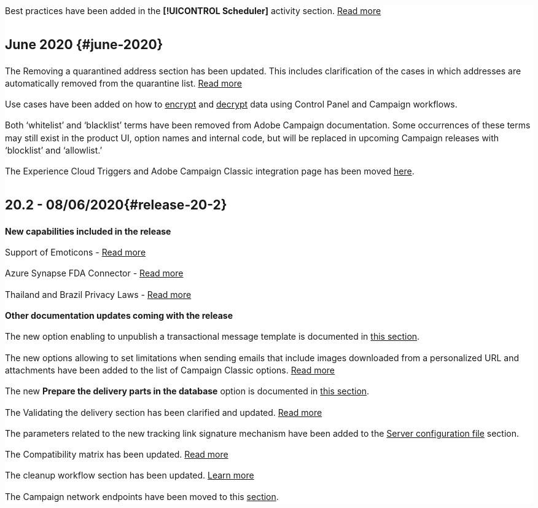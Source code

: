 Best practices have been added in the **[!UICONTROL Scheduler]** activity section. [Read more](../../workflow/using/scheduler.md)

## June 2020 {#june-2020}

The Removing a quarantined address section has been updated. This includes clarification of the cases in which addresses are automatically removed from the quarantine list. [Read more](../../delivery/using/understanding-quarantine-management.md#removing-a-quarantined-address)

Use cases have been added on how to [encrypt](../../workflow/using/how-to-use-workflow-data.md#use-case-gpg-encrypt) and [decrypt](../../workflow/using/importing-data.md#use-case-gpg-decrypt) data using Control Panel and Campaign workflows.

Both ‘whitelist’ and ‘blacklist’ terms have been removed from Adobe Campaign documentation. Some occurrences of these terms may still exist in the product UI, option names and internal code, but will be replaced in upcoming Campaign releases with ‘blocklist’ and ‘allowlist.’

The Experience Cloud Triggers and Adobe Campaign Classic integration page has been moved [here](../../integrations/using/about-triggers.md).

## 20.2 - 08/06/2020{#release-20-2}

**New capabilities included in the release**

Support of Emoticons - [Read more](../../delivery/using/customizing-emoticon-list.md)

Azure Synapse FDA Connector - [Read more](../../platform/using/specific-configuration-database.md#configure-access-to-azure-synapse)

Thailand and Brazil Privacy Laws - [Read more](https://helpx.adobe.com/campaign/kb/acc-privacy.html#ManagingPrivacyRequests)

**Other documentation updates coming with the release**

The new option enabling to unpublish a transactional message template is documented in
[this section](../../message-center/using/template-unpublication.md).

The new options allowing to set limitations when sending emails that include images downloaded from a personalized URL and attachments have been added to the list of Campaign Classic options. [Read more](../../installation/using/configuring-campaign-options.md#delivery)

The new **Prepare the delivery parts in the database** option is documented in [this section](../../delivery/using/steps-validating-the-delivery.md#improving-delivery-analysis).

The Validating the delivery section has been clarified and updated. [Read more](../../delivery/using/steps-validating-the-delivery.md)

The parameters related to the new tracking link signature mechanism have been added to the [Server configuration file](../../installation/using/the-server-configuration-file.md) section.

The Compatibility matrix has been updated. [Read more](https://helpx.adobe.com/campaign/kb/compatibility-matrix.html)

The cleanup workflow section has been updated. [Learn more](../../production/using/database-cleanup-workflow.md)

The Campaign network endpoints have been moved to this [section](../../installation/using/campaign-network-endpoints.md).

